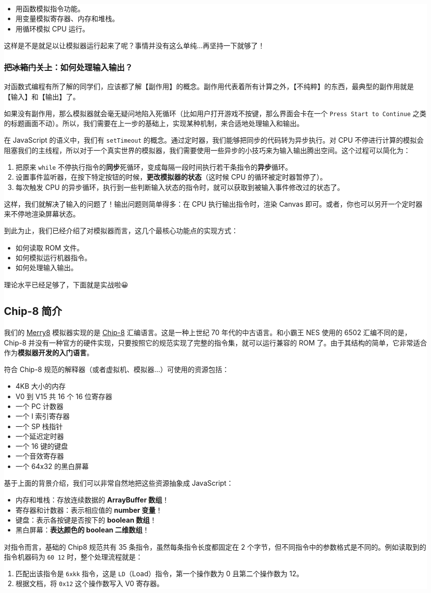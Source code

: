* 用函数模拟指令功能。
* 用变量模拟寄存器、内存和堆栈。
* 用循环模拟 CPU 运行。

这样是不是就足以让模拟器运行起来了呢？事情并没有这么单纯…再坚持一下就够了！

### <del>把冰箱门关上</del>：如何处理输入输出？
对函数式编程有所了解的同学们，应该都了解【副作用】的概念。副作用代表着所有计算之外，【不纯粹】的东西，最典型的副作用就是【输入】和【输出】了。

如果没有副作用，那么模拟器就会毫无疑问地陷入死循环（比如用户打开游戏不按键，那么界面会卡在一个 `Press Start to Continue` 之类的标题画面不动）。所以，我们需要在上一步的基础上，实现某种机制，来合适地处理输入和输出。

在 JavaScript 的语义中，我们有 `setTimeout` 的概念。通过定时器，我们能够把同步的代码转为异步执行。对 CPU 不停进行计算的模拟会阻塞我们的主线程，所以对于一个真实世界的模拟器，我们需要使用一些异步的小技巧来为输入输出腾出空间。这个过程可以简化为：

1. 把原来 `while` 不停执行指令的**同步**死循环，变成每隔一段时间执行若干条指令的**异步**循环。
2. 设置事件监听器，在按下特定按钮的时候，**更改模拟器的状态**（这时候 CPU 的循环被定时器暂停了）。
3. 每次触发 CPU 的异步循环，执行到一些判断输入状态的指令时，就可以获取到被输入事件修改过的状态了。

这样，我们就解决了输入的问题了！输出问题则简单得多：在 CPU 执行输出指令时，渲染 Canvas 即可。或者，你也可以另开一个定时器来不停地渲染屏幕状态。

到此为止，我们已经介绍了对模拟器而言，这几个最核心功能点的实现方式：

* 如何读取 ROM 文件。
* 如何模拟运行机器指令。
* 如何处理输入输出。

理论水平已经足够了，下面就是实战啦😀

## Chip-8 简介
我们的 [Merry8](https://ewind.us/h5/merry8) 模拟器实现的是 [Chip-8](https://en.wikipedia.org/wiki/CHIP-8) 汇编语言。这是一种上世纪 70 年代的中古语言。和小霸王 NES 使用的 6502 汇编不同的是，Chip-8 并没有一种官方的硬件实现，只要按照它的规范实现了完整的指令集，就可以运行兼容的 ROM 了。由于其结构的简单，它非常适合作为**模拟器开发的入门语言**。

符合 Chip-8 规范的解释器（或者虚拟机、模拟器…）可使用的资源包括：

* 4KB 大小的内存
* V0 到 V15 共 16 个 16 位寄存器
* 一个 PC 计数器
* 一个 I 索引寄存器
* 一个 SP 栈指针
* 一个延迟定时器
* 一个 16 键的键盘
* 一个音效寄存器
* 一个 64x32 的黑白屏幕

基于上面的背景介绍，我们可以非常自然地把这些资源抽象成 JavaScript：

* 内存和堆栈：存放连续数据的 **ArrayBuffer 数组**！
* 寄存器和计数器：表示相应值的 **number 变量**！
* 键盘：表示各按键是否按下的 **boolean 数组**！
* 黑白屏幕：**表达颜色的 boolean 二维数组**！

对指令而言，基础的 Chip8 规范共有 35 条指令，虽然每条指令长度都固定在 2 个字节，但不同指令中的参数格式是不同的。例如读取到的指令机器码为 `60 12` 时，整个处理流程就是：

1. 匹配出该指令是 `6xkk` 指令，这是 `LD`（Load）指令，第一个操作数为 0 且第二个操作数为 12。
2. 根据文档，将 `0x12` 这个操作数写入 V0 寄存器。
